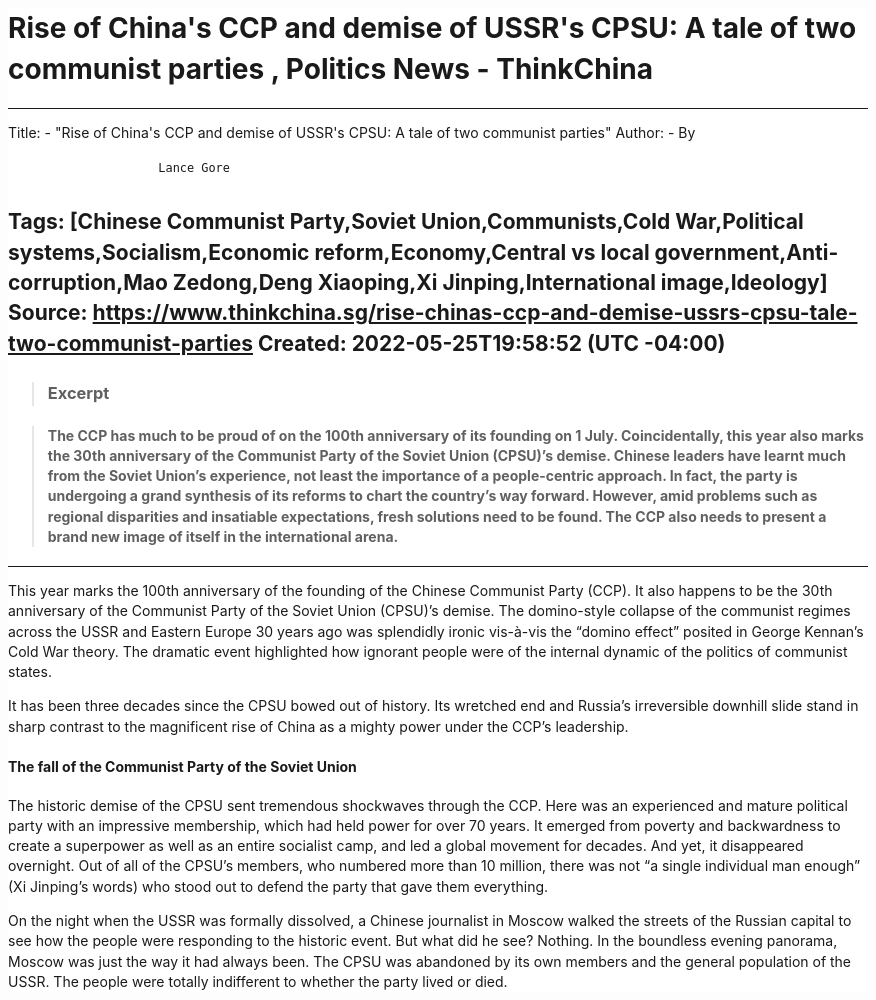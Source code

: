 # Rise of China's CCP and demise of USSR's CPSU: A tale of two communist parties , Politics News - ThinkChina

---
Title: - "Rise of China's CCP and demise of USSR's CPSU: A tale of two communist parties"
Author: - By 
                      
                         Lance Gore
Tags: [Chinese Communist Party,Soviet Union,Communists,Cold War,Political systems,Socialism,Economic reform,Economy,Central vs local government,Anti-corruption,Mao Zedong,Deng Xiaoping,Xi Jinping,International image,Ideology]
Source: <https://www.thinkchina.sg/rise-chinas-ccp-and-demise-ussrs-cpsu-tale-two-communist-parties>
Created: 2022-05-25T19:58:52 (UTC -04:00)
---

> ### Excerpt

> #### The CCP has much to be proud of on the 100th anniversary of its founding on 1 July. Coincidentally, this year also marks the 30th anniversary of the Communist Party of the Soviet Union (CPSU)’s demise. Chinese leaders have learnt much from the Soviet Union’s experience, not least the importance of a people-centric approach. In fact, the party is undergoing a grand synthesis of its reforms to chart the country’s way forward. However, amid problems such as regional disparities and insatiable expectations, fresh solutions need to be found. The CCP also needs to present a brand new image of itself in the international arena.

---

This year marks the 100th anniversary of the founding of the Chinese Communist Party (CCP). It also happens to be the 30th anniversary of the Communist Party of the Soviet Union (CPSU)’s demise. The domino-style collapse of the communist regimes across the USSR and Eastern Europe 30 years ago was splendidly ironic vis-à-vis the “domino effect” posited in George Kennan’s Cold War theory. The dramatic event highlighted how ignorant people were of the internal dynamic of the politics of communist states. 

It has been three decades since the CPSU bowed out of history. Its wretched end and Russia’s irreversible downhill slide stand in sharp contrast to the magnificent rise of China as a mighty power under the CCP’s leadership. 

#### **The fall of the Communist Party of the Soviet Union**

The historic demise of the CPSU sent tremendous shockwaves through the CCP. Here was an experienced and mature political party with an impressive membership, which had held power for over 70 years. It emerged from poverty and backwardness to create a superpower as well as an entire socialist camp, and led a global movement for decades. And yet, it disappeared overnight. Out of all of the CPSU’s members, who numbered more than 10 million, there was not “a single individual man enough” (Xi Jinping’s words) who stood out to defend the party that gave them everything. 

On the night when the USSR was formally dissolved, a Chinese journalist in Moscow walked the streets of the Russian capital to see how the people were responding to the historic event. But what did he see? Nothing. In the boundless evening panorama, Moscow was just the way it had always been. The CPSU was abandoned by its own members and the general population of the USSR. The people were totally indifferent to whether the party lived or died.
